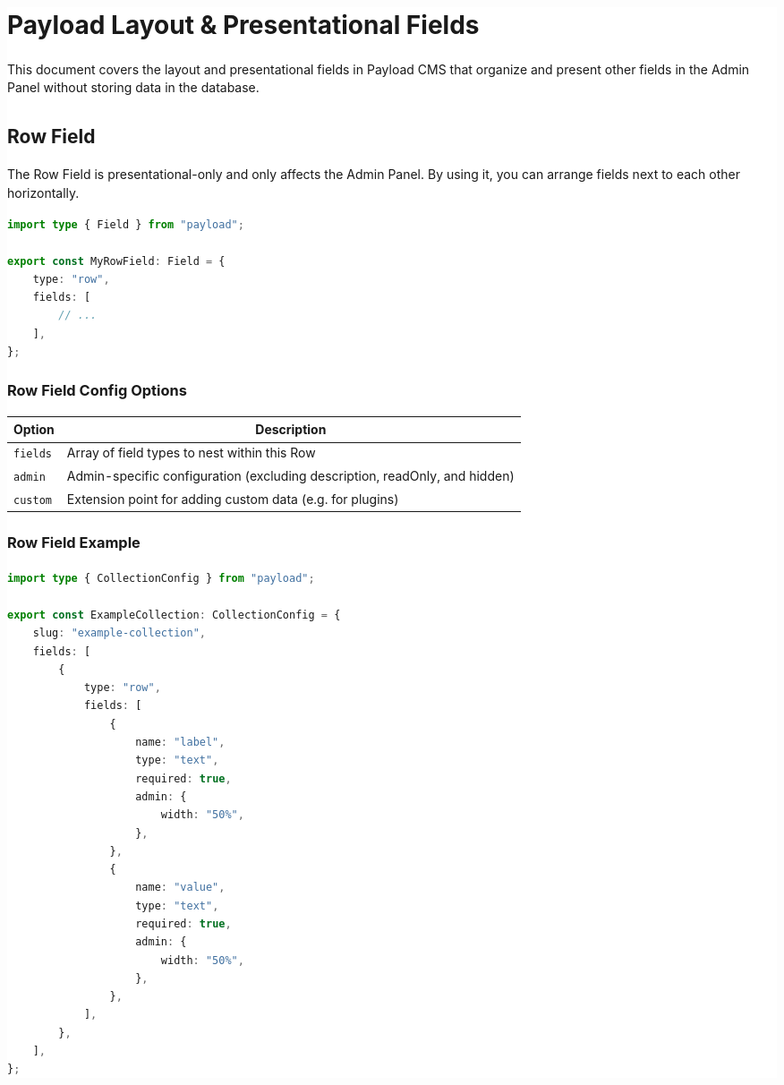 # Payload Layout & Presentational Fields

This document covers the layout and presentational fields in Payload CMS that organize and present other fields in the Admin Panel without storing data in the database.

## Row Field

The Row Field is presentational-only and only affects the Admin Panel. By using it, you can arrange fields next to each other horizontally.

```typescript
import type { Field } from "payload";

export const MyRowField: Field = {
    type: "row",
    fields: [
        // ...
    ],
};
```

### Row Field Config Options

| Option   | Description                                                                |
| -------- | -------------------------------------------------------------------------- |
| `fields` | Array of field types to nest within this Row                               |
| `admin`  | Admin-specific configuration (excluding description, readOnly, and hidden) |
| `custom` | Extension point for adding custom data (e.g. for plugins)                  |

### Row Field Example

```typescript
import type { CollectionConfig } from "payload";

export const ExampleCollection: CollectionConfig = {
    slug: "example-collection",
    fields: [
        {
            type: "row",
            fields: [
                {
                    name: "label",
                    type: "text",
                    required: true,
                    admin: {
                        width: "50%",
                    },
                },
                {
                    name: "value",
                    type: "text",
                    required: true,
                    admin: {
                        width: "50%",
                    },
                },
            ],
        },
    ],
};
```
